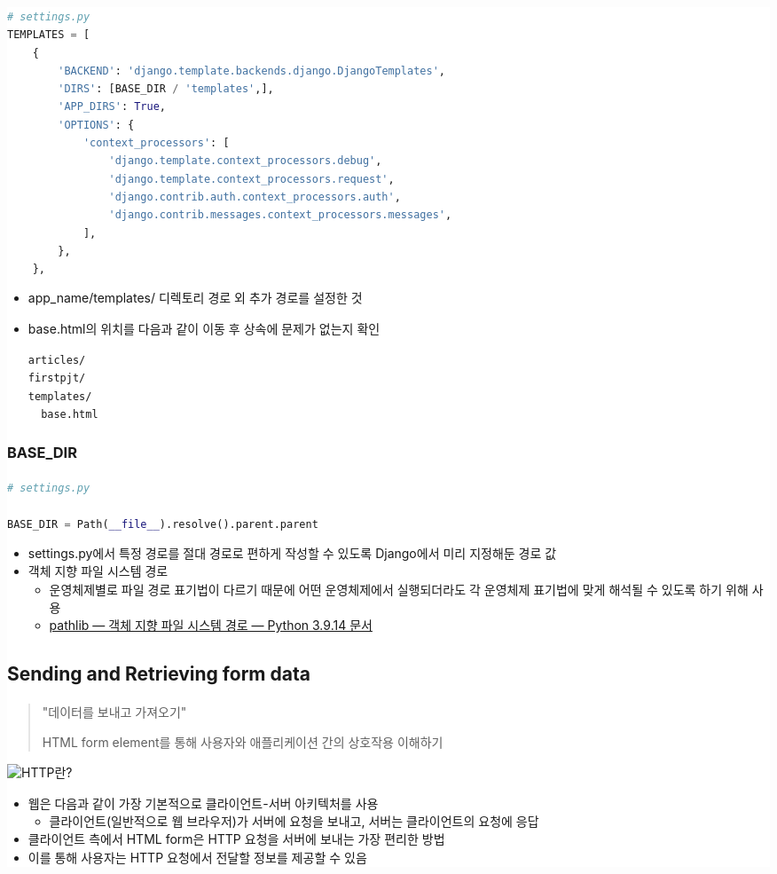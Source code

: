   ```python
  # settings.py
  TEMPLATES = [
      {
          'BACKEND': 'django.template.backends.django.DjangoTemplates',
          'DIRS': [BASE_DIR / 'templates',],
          'APP_DIRS': True,
          'OPTIONS': {
              'context_processors': [
                  'django.template.context_processors.debug',
                  'django.template.context_processors.request',
                  'django.contrib.auth.context_processors.auth',
                  'django.contrib.messages.context_processors.messages',
              ],
          },
      },
  ```

- app_name/templates/ 디렉토리 경로 외 추가 경로를 설정한 것

- base.html의 위치를 다음과 같이 이동 후 상속에 문제가 없는지 확인

  ```
  articles/
  firstpjt/
  templates/
  	base.html
  ```

###  BASE_DIR

```python
# settings.py

BASE_DIR = Path(__file__).resolve().parent.parent
```

- settings.py에서 특정 경로를 절대 경로로 편하게 작성할 수 있도록 Django에서 미리 지정해둔 경로 값
- 객체 지향 파일 시스템 경로
  - 운영체제별로 파일 경로 표기법이 다르기 때문에 어떤 운영체제에서 실행되더라도 각 운영체제 표기법에 맞게 해석될 수 있도록 하기 위해 사용
  - [pathlib — 객체 지향 파일 시스템 경로 — Python 3.9.14 문서](https://docs.python.org/ko/3.9/library/pathlib.html#module-pathlib)

## Sending and Retrieving form data

> "데이터를 보내고 가져오기"
>
> HTML form element를 통해 사용자와 애플리케이션 간의 상호작용 이해하기

![HTTP란?](https://velog.velcdn.com/images/yong2/post/4abe9118-ba31-4e95-ba1f-94d4d16fddca/image.png)

- 웹은 다음과 같이 가장 기본적으로 클라이언트-서버 아키텍처를 사용
  -  클라이언트(일반적으로 웹 브라우저)가 서버에 요청을 보내고,  서버는 클라이언트의 요청에 응답
- 클라이언트 측에서 HTML form은 HTTP 요청을 서버에 보내는 가장 편리한 방법
- 이를 통해 사용자는 HTTP 요청에서 전달할 정보를 제공할 수 있음
